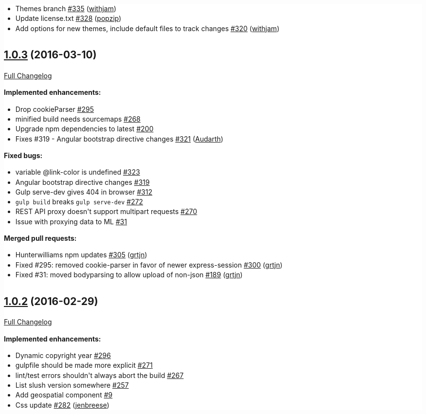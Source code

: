 - Themes branch [\#335](https://github.com/marklogic/slush-marklogic-node/pull/335) ([withjam](https://github.com/withjam))
- Update license.txt [\#328](https://github.com/marklogic/slush-marklogic-node/pull/328) ([popzip](https://github.com/popzip))
- Add options for new themes, include default files to track changes [\#320](https://github.com/marklogic/slush-marklogic-node/pull/320) ([withjam](https://github.com/withjam))

## [1.0.3](https://github.com/marklogic/slush-marklogic-node/tree/1.0.3) (2016-03-10)
[Full Changelog](https://github.com/marklogic/slush-marklogic-node/compare/1.0.2...1.0.3)

**Implemented enhancements:**

- Drop cookieParser [\#295](https://github.com/marklogic/slush-marklogic-node/issues/295)
- minified build needs sourcemaps [\#268](https://github.com/marklogic/slush-marklogic-node/issues/268)
- Upgrade npm dependencies to latest [\#200](https://github.com/marklogic/slush-marklogic-node/issues/200)
- Fixes \#319 - Angular bootstrap directive changes [\#321](https://github.com/marklogic/slush-marklogic-node/pull/321) ([Audarth](https://github.com/Audarth))

**Fixed bugs:**

- variable @link-color is undefined [\#323](https://github.com/marklogic/slush-marklogic-node/issues/323)
- Angular bootstrap directive changes [\#319](https://github.com/marklogic/slush-marklogic-node/issues/319)
- Gulp serve-dev gives 404 in browser [\#312](https://github.com/marklogic/slush-marklogic-node/issues/312)
- `gulp build` breaks `gulp serve-dev` [\#272](https://github.com/marklogic/slush-marklogic-node/issues/272)
- REST API proxy doesn't support multipart requests [\#270](https://github.com/marklogic/slush-marklogic-node/issues/270)
- Issue with proxying data to ML [\#31](https://github.com/marklogic/slush-marklogic-node/issues/31)

**Merged pull requests:**

- Hunterwilliams npm updates [\#305](https://github.com/marklogic/slush-marklogic-node/pull/305) ([grtjn](https://github.com/grtjn))
- Fixed \#295: removed cookie-parser in favor of newer express-session [\#300](https://github.com/marklogic/slush-marklogic-node/pull/300) ([grtjn](https://github.com/grtjn))
- Fixed \#31: moved bodyparsing to allow upload of non-json [\#189](https://github.com/marklogic/slush-marklogic-node/pull/189) ([grtjn](https://github.com/grtjn))

## [1.0.2](https://github.com/marklogic/slush-marklogic-node/tree/1.0.2) (2016-02-29)
[Full Changelog](https://github.com/marklogic/slush-marklogic-node/compare/1.0.1...1.0.2)

**Implemented enhancements:**

- Dynamic copyright year [\#296](https://github.com/marklogic/slush-marklogic-node/issues/296)
- gulpfile should be made more explicit [\#271](https://github.com/marklogic/slush-marklogic-node/issues/271)
- lint/test errors shouldn't always abort the build [\#267](https://github.com/marklogic/slush-marklogic-node/issues/267)
- List slush version somewhere [\#257](https://github.com/marklogic/slush-marklogic-node/issues/257)
- Add geospatial component [\#9](https://github.com/marklogic/slush-marklogic-node/issues/9)
- Css update [\#282](https://github.com/marklogic/slush-marklogic-node/pull/282) ([jenbreese](https://github.com/jenbreese))
